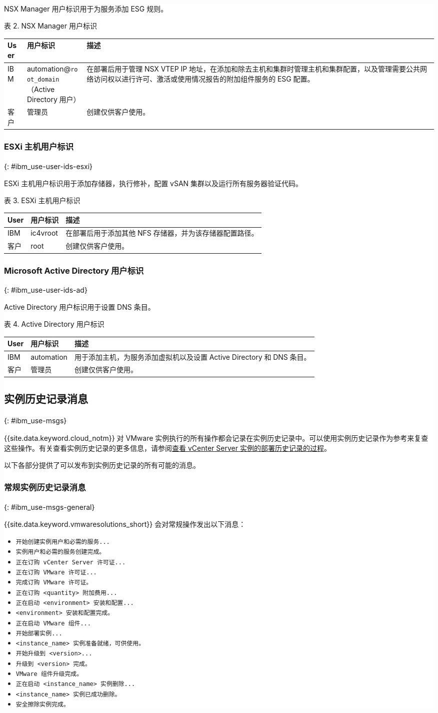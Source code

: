 NSX Manager 用户标识用于为服务添加 ESG 规则。

表 2. NSX Manager 用户标识

| User |用户标识|描述|
|:---------|:-------------|:------------|
|IBM|automation@``root_domain``<br/>（Active Directory 用户）|在部署后用于管理 NSX VTEP IP 地址，在添加和除去主机和集群时管理主机和集群配置，以及管理需要公共网络访问权以进行许可、激活或使用情况报告的附加组件服务的 ESG 配置。|
|客户|管理员|创建仅供客户使用。|

### ESXi 主机用户标识
{: #ibm_use-user-ids-esxi}

ESXi 主机用户标识用于添加存储器，执行修补，配置 vSAN 集群以及运行所有服务器验证代码。

表 3. ESXi 主机用户标识

| User |用户标识|描述|
|:---------|:-------------|:------------|
|IBM|ic4vroot|在部署后用于添加其他 NFS 存储器，并为该存储器配置路径。|
|客户|root|创建仅供客户使用。|

### Microsoft Active Directory 用户标识
{: #ibm_use-user-ids-ad}

Active Directory 用户标识用于设置 DNS 条目。

表 4. Active Directory 用户标识

| User |用户标识|描述|
|:---------|:------------- |:------------|
|IBM|automation|用于添加主机，为服务添加虚拟机以及设置 Active Directory 和 DNS 条目。|
|客户|管理员|创建仅供客户使用。|

## 实例历史记录消息
{: #ibm_use-msgs}

{{site.data.keyword.cloud_notm}} 对 VMware 实例执行的所有操作都会记录在实例历史记录中。可以使用实例历史记录作为参考来复查这些操作。有关查看实例历史记录的更多信息，请参阅[查看 vCenter Server 实例的部署历史记录的过程](/docs/services/vmwaresolutions?topic=vmware-solutions-vc_viewinginstances#vc_viewinginstances-procedure-view-deploy-history)。

以下各部分提供了可以发布到实例历史记录的所有可能的消息。

### 常规实例历史记录消息
{: #ibm_use-msgs-general}

{{site.data.keyword.vmwaresolutions_short}} 会对常规操作发出以下消息：

* ``开始创建实例用户和必需的服务...``
* ``实例用户和必需的服务创建完成。``
* ``正在订购 vCenter Server 许可证...``
* ``正在订购 VMware 许可证...``
* ``完成订购 VMware 许可证。``
* ``正在订购 <quantity> 附加费用...``
* ``正在启动 <environment> 安装和配置...``
* ``<environment> 安装和配置完成。``
* ``正在启动 VMware 组件...``
* ``开始部署实例...``
* ``<instance_name> 实例准备就绪，可供使用。``
* ``开始升级到 <version>...``
* ``升级到 <version> 完成。``
* ``VMware 组件升级完成。``
* ``正在启动 <instance_name> 实例删除...``
* ``<instance_name> 实例已成功删除。``
* ``安全擦除实例完成。``